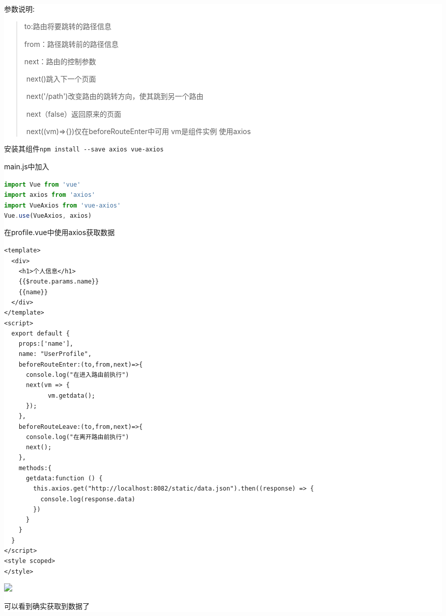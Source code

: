 参数说明:

> to:路由将要跳转的路径信息
>
> from：路径跳转前的路径信息
>
> next：路由的控制参数
>
> ​        next()跳入下一个页面
>
> ​ next('/path')改变路由的跳转方向，使其跳到另一个路由
>
> ​ next（false）返回原来的页面
>
> ​ next((vm)=>{})仅在beforeRouteEnter中可用 vm是组件实例
使用axios

安装其组件`npm install --save axios vue-axios`

main.js中加入

```js
import Vue from 'vue'
import axios from 'axios'
import VueAxios from 'vue-axios'
Vue.use(VueAxios, axios)
```

在profile.vue中使用axios获取数据

```vue
<template>
  <div>
    <h1>个人信息</h1>
    {{$route.params.name}}
    {{name}}
  </div>
</template>
<script>
  export default {
    props:['name'],
    name: "UserProfile",
    beforeRouteEnter:(to,from,next)=>{
      console.log("在进入路由前执行")
      next(vm => {
            vm.getdata();
      });
    },
    beforeRouteLeave:(to,from,next)=>{
      console.log("在离开路由前执行")
      next();
    },
    methods:{
      getdata:function () {
        this.axios.get("http://localhost:8082/static/data.json").then((response) => {
          console.log(response.data)
        })
      }
    }
  }
</script>
<style scoped>
</style>
```

![](https://gcore.jsdelivr.net/gh/code-anan/image/20220419104241.png)

可以看到确实获取到数据了